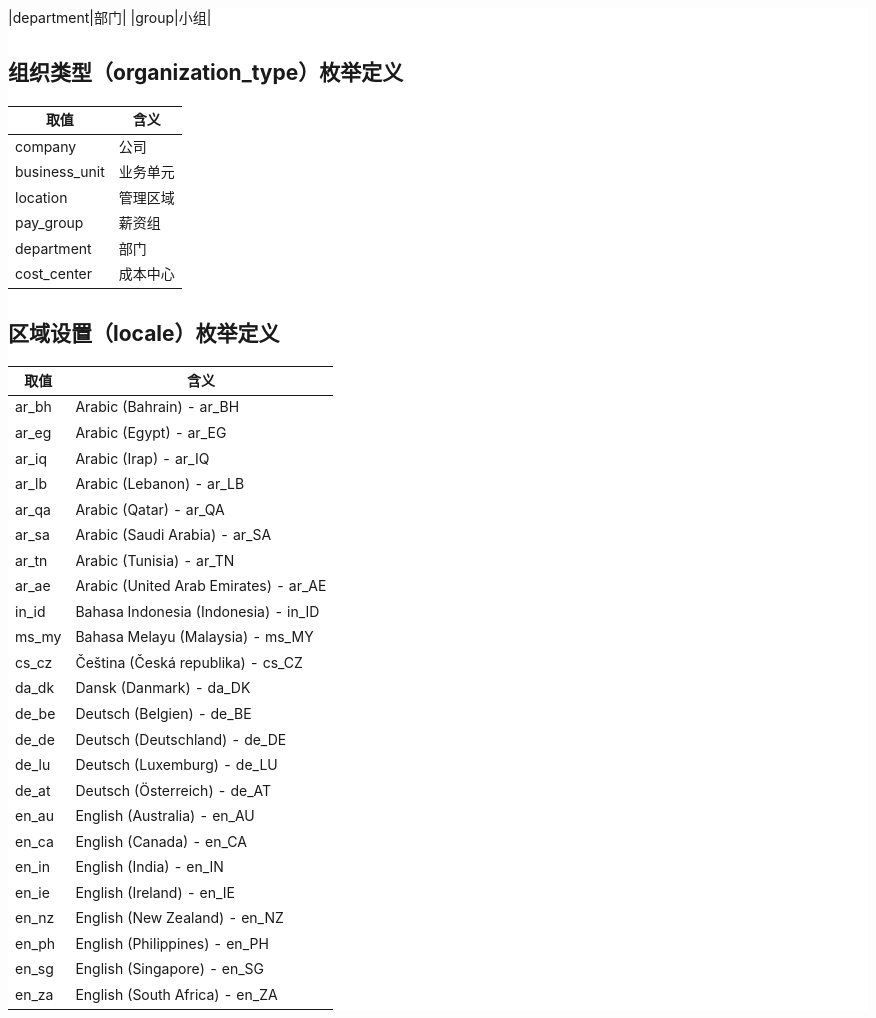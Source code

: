 |department|部门|
|group|小组|
## 组织类型（organization_type）枚举定义
|取值|含义|
|--|--|
|company|公司|
|business_unit|业务单元|
|location|管理区域|
|pay_group|薪资组|
|department|部门|
|cost_center|成本中心|
## 区域设置（locale）枚举定义
|取值|含义|
|--|--|
|ar_bh|Arabic (Bahrain) - ar_BH|
|ar_eg|Arabic (Egypt) - ar_EG|
|ar_iq|Arabic (Irap) - ar_IQ|
|ar_lb|Arabic (Lebanon) - ar_LB|
|ar_qa|Arabic (Qatar) - ar_QA|
|ar_sa|Arabic (Saudi Arabia) - ar_SA|
|ar_tn|Arabic (Tunisia) - ar_TN|
|ar_ae|Arabic (United Arab Emirates) - ar_AE|
|in_id|Bahasa Indonesia (Indonesia) - in_ID|
|ms_my|Bahasa Melayu (Malaysia) - ms_MY|
|cs_cz|Čeština (Česká republika) - cs_CZ|
|da_dk|Dansk (Danmark) - da_DK|
|de_be|Deutsch (Belgien) - de_BE|
|de_de|Deutsch (Deutschland) - de_DE|
|de_lu|Deutsch (Luxemburg) - de_LU|
|de_at|Deutsch (Österreich) - de_AT|
|en_au|English (Australia) - en_AU|
|en_ca|English (Canada) - en_CA|
|en_in|English (India) - en_IN|
|en_ie|English (Ireland) - en_IE|
|en_nz|English (New Zealand) - en_NZ|
|en_ph|English (Philippines) - en_PH|
|en_sg|English (Singapore) - en_SG|
|en_za|English (South Africa) - en_ZA|